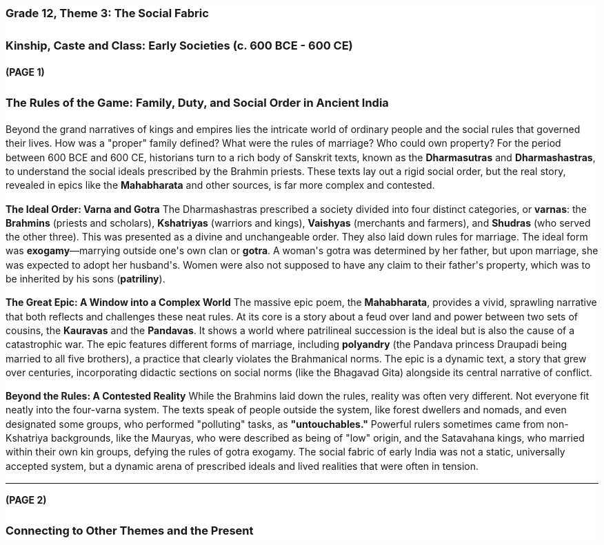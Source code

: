 
### **Grade 12, Theme 3: The Social Fabric**

### **Kinship, Caste and Class: Early Societies (c. 600 BCE - 600 CE)**

**(PAGE 1)**

### **The Rules of the Game: Family, Duty, and Social Order in Ancient India**

Beyond the grand narratives of kings and empires lies the intricate world of ordinary people and the social rules that governed their lives. How was a "proper" family defined? What were the rules of marriage? Who could own property? For the period between 600 BCE and 600 CE, historians turn to a rich body of Sanskrit texts, known as the **Dharmasutras** and **Dharmashastras**, to understand the social ideals prescribed by the Brahmin priests. These texts lay out a rigid social order, but the real story, revealed in epics like the **Mahabharata** and other sources, is far more complex and contested.

**The Ideal Order: Varna and Gotra**
The Dharmashastras prescribed a society divided into four distinct categories, or **varnas**: the **Brahmins** (priests and scholars), **Kshatriyas** (warriors and kings), **Vaishyas** (merchants and farmers), and **Shudras** (who served the other three). This was presented as a divine and unchangeable order. They also laid down rules for marriage. The ideal form was **exogamy**—marrying outside one's own clan or **gotra**. A woman's gotra was determined by her father, but upon marriage, she was expected to adopt her husband's. Women were also not supposed to have any claim to their father's property, which was to be inherited by his sons (**patriliny**).

**The Great Epic: A Window into a Complex World**
The massive epic poem, the **Mahabharata**, provides a vivid, sprawling narrative that both reflects and challenges these neat rules. At its core is a story about a feud over land and power between two sets of cousins, the **Kauravas** and the **Pandavas**. It shows a world where patrilineal succession is the ideal but is also the cause of a catastrophic war. The epic features different forms of marriage, including **polyandry** (the Pandava princess Draupadi being married to all five brothers), a practice that clearly violates the Brahmanical norms. The epic is a dynamic text, a story that grew over centuries, incorporating didactic sections on social norms (like the Bhagavad Gita) alongside its central narrative of conflict.

**Beyond the Rules: A Contested Reality**
While the Brahmins laid down the rules, reality was often very different. Not everyone fit neatly into the four-varna system. The texts speak of people outside the system, like forest dwellers and nomads, and even designated some groups, who performed "polluting" tasks, as **"untouchables."** Powerful rulers sometimes came from non-Kshatriya backgrounds, like the Mauryas, who were described as being of "low" origin, and the Satavahana kings, who married within their own kin groups, defying the rules of gotra exogamy. The social fabric of early India was not a static, universally accepted system, but a dynamic arena of prescribed ideals and lived realities that were often in tension.

---

**(PAGE 2)**

### **Connecting to Other Themes and the Present**
